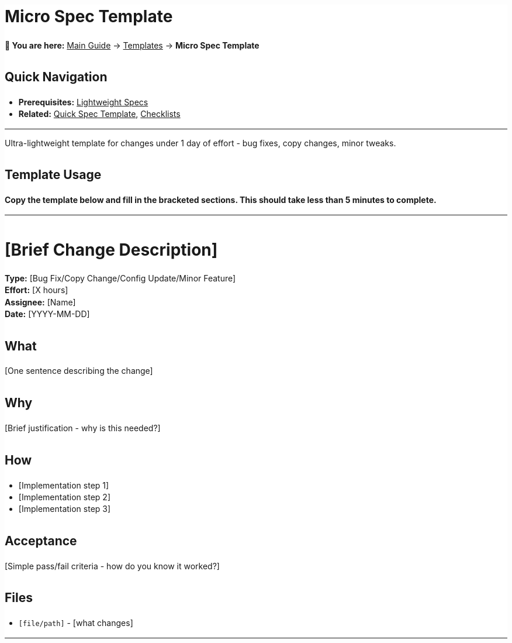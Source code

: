 # Micro Spec Template





**📍 You are here:** [Main Guide](../README.md) → [Templates](README.md) → **Micro Spec Template**

## Quick Navigation
- **Prerequisites:** [Lightweight Specs](../methodology/lightweight-specs.md)
- **Related:** [Quick Spec Template](quick-spec-template.md), [Checklists](checklists.md)

---

Ultra-lightweight template for changes under 1 day of effort - bug fixes, copy changes, minor tweaks.

## Template Usage

**Copy the template below and fill in the bracketed sections. This should take less than 5 minutes to complete.**

---

# [Brief Change Description]

**Type:** [Bug Fix/Copy Change/Config Update/Minor Feature]  
**Effort:** [X hours]  
**Assignee:** [Name]  
**Date:** [YYYY-MM-DD]

## What
[One sentence describing the change]

## Why  
[Brief justification - why is this needed?]

## How
- [Implementation step 1]
- [Implementation step 2]  
- [Implementation step 3]

## Acceptance
[Simple pass/fail criteria - how do you know it worked?]

## Files
- `[file/path]` - [what changes]

---